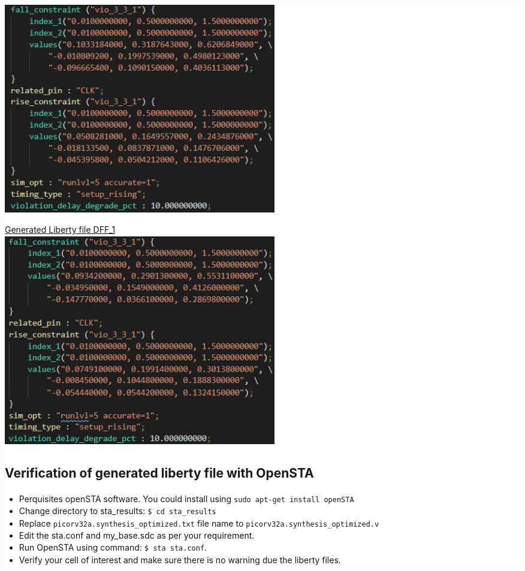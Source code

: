 <img src="images/skylib_dff.png" alt="script_out" width="450"/>      

[Generated Liberty file DFF_1 ](example/sky130_fd_sc_hd__dfxtp_1/timing.lib)     
<img src="images/vsdlib_dff.png" alt="script_out" width="450"/>   

## Verification of generated liberty file with OpenSTA
* Perquisites openSTA software. You could install using `sudo apt-get install openSTA`
* Change directory to sta_results: `$ cd sta_results`
* Replace `picorv32a.synthesis_optimized.txt` file name to `picorv32a.synthesis_optimized.v`    
* Edit the sta.conf and my_base.sdc as per your requirement.
* Run OpenSTA using command: `$ sta sta.conf`.
* Verify your cell of interest and make sure there is no warning due the liberty files.       